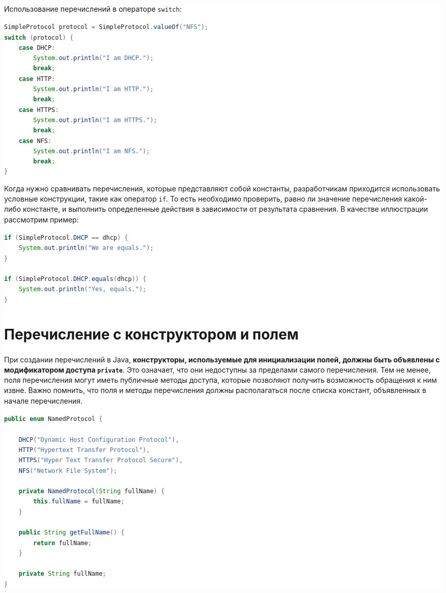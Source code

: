 Использование перечислений в операторе `switch`:
```java
SimpleProtocol protocol = SimpleProtocol.valueOf("NFS");
switch (protocol) {
	case DHCP:
	    System.out.println("I am DHCP.");
	    break;
	case HTTP:
	    System.out.println("I am HTTP.");
	    break;
	case HTTPS:
	    System.out.println("I am HTTPS.");
	    break;
	case NFS:
	    System.out.println("I am NFS.");
	    break;
}
```

Когда нужно сравнивать перечисления, которые представляют собой константы, разработчикам приходится использовать условные конструкции, такие как оператор `if`. То есть необходимо проверить, равно ли значение перечисления какой-либо константе, и выполнить определенные действия в зависимости от результата сравнения. В качестве иллюстрации рассмотрим пример:
```java
if (SimpleProtocol.DHCP == dhcp) {
    System.out.println("We are equals.");
}

if (SimpleProtocol.DHCP.equals(dhcp)) {
    System.out.println("Yes, equals.");
}
```
# Перечисление с конструктором и полем
При создании перечислений в Java, **конструкторы, используемые для инициализации полей, должны быть объявлены с модификатором доступа `private`**. Это означает, что они недоступны за пределами самого перечисления. Тем не менее, поля перечисления могут иметь публичные методы доступа, которые позволяют получить возможность обращения к ним извне. Важно помнить, что поля и методы перечисления должны располагаться после списка констант, объявленных в начале перечисления.
```java
public enum NamedProtocol {

    DHCP("Dynamic Host Configuration Protocol"), 
    HTTP("Hypertext Transfer Protocol"),
    HTTPS("Hyper Text Transfer Protocol Secure"), 
    NFS("Network File System");

    private NamedProtocol(String fullName) {
        this.fullName = fullName;
    }

    public String getFullName() {
        return fullName;
    }

    private String fullName;
}
```
